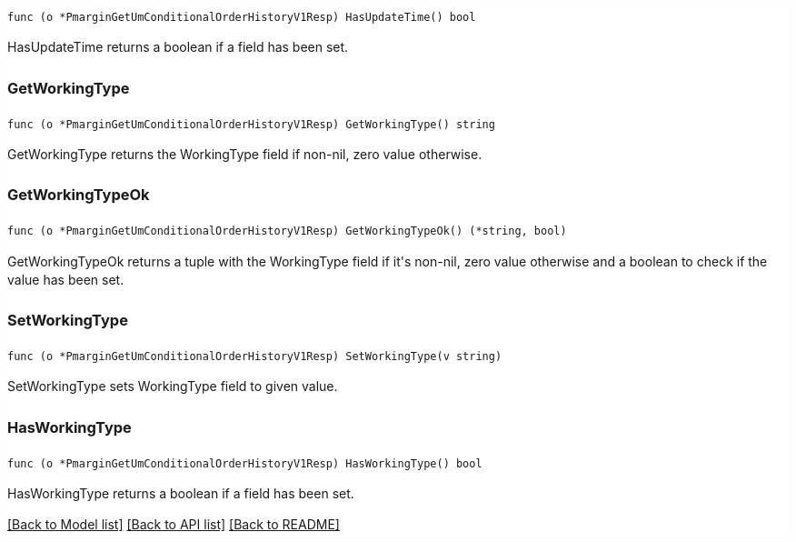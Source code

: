 `func (o *PmarginGetUmConditionalOrderHistoryV1Resp) HasUpdateTime() bool`

HasUpdateTime returns a boolean if a field has been set.

### GetWorkingType

`func (o *PmarginGetUmConditionalOrderHistoryV1Resp) GetWorkingType() string`

GetWorkingType returns the WorkingType field if non-nil, zero value otherwise.

### GetWorkingTypeOk

`func (o *PmarginGetUmConditionalOrderHistoryV1Resp) GetWorkingTypeOk() (*string, bool)`

GetWorkingTypeOk returns a tuple with the WorkingType field if it's non-nil, zero value otherwise
and a boolean to check if the value has been set.

### SetWorkingType

`func (o *PmarginGetUmConditionalOrderHistoryV1Resp) SetWorkingType(v string)`

SetWorkingType sets WorkingType field to given value.

### HasWorkingType

`func (o *PmarginGetUmConditionalOrderHistoryV1Resp) HasWorkingType() bool`

HasWorkingType returns a boolean if a field has been set.


[[Back to Model list]](../README.md#documentation-for-models) [[Back to API list]](../README.md#documentation-for-api-endpoints) [[Back to README]](../README.md)


